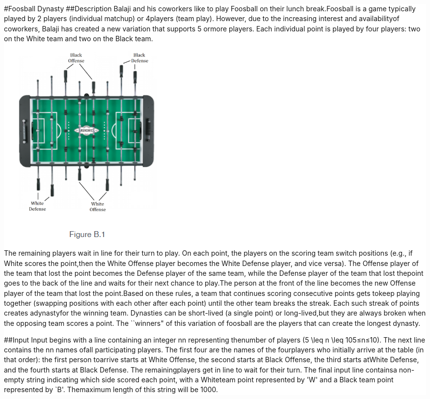 #Foosball Dynasty
##Description
Balaji and his coworkers like to play Foosball on their lunch break.Foosball is a game
typically played by 2 players (individual matchup) or 4players (team play). However, 
due to the increasing interest and availabilityof coworkers, Balaji has created a new
variation that supports 5 ormore players. Each individual point is played by four
players: two on the White team and two on the Black team.

![Foosball Dynasty](../../PIC/Foosball%20Dynasty.png)

The remaining players wait in line for their turn to play. On each point, the players
on the scoring team switch positions (e.g., if White scores the point,then the White
Offense player becomes the White Defense player, and vice versa). The Offense player
of the team that lost the point becomes the Defense player of the same team, while 
the Defense player of the team that lost thepoint goes to the back of the line and
waits for their next chance to play.The person at the front of the line becomes the
new Offense player of the team that lost the point.Based on these rules, a team that
continues scoring consecutive points gets tokeep playing together (swapping
positions with each other after each point) until the other team breaks the streak.
Each such streak of points creates adynastyfor the winning team. Dynasties can be 
short-lived (a single point) or long-lived,but they are always broken when the opposing 
team scores a point. The ``winners" of this variation of foosball are the players that 
can create the longest dynasty.

##Input
Input begins with a line containing an integer nn representing thenumber of players 
(5 \leq n \leq 105≤n≤10). The next line contains the nn names ofall participating 
players. The first four are the names of the fourplayers who initially arrive at the 
table (in that order): the first person toarrive starts at White Offense, the second 
starts at Black Offense, the third starts atWhite Defense, and the fourth starts at 
Black Defense. The remainingplayers get in line to wait for their turn. The final input 
line containsa non-empty string indicating which side scored each point, with a Whiteteam 
point represented by 'W' and a Black team point represented by `B'.  Themaximum length 
of this string will be 1000.
